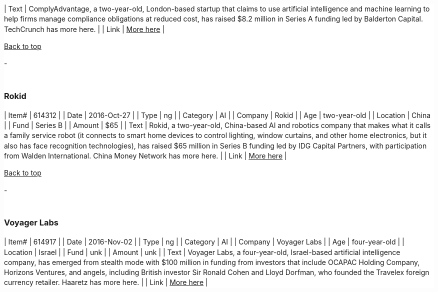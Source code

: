 | Text     | ComplyAdvantage, a two-year-old, London-based startup that claims to use artificial intelligence and machine learning to help firms manage compliance obligations at reduced cost, has raised $8.2 million in Series A funding led by Balderton Capital. TechCrunch has more here.     |
| Link     | <a href="https://techcrunch.com/2016/10/13/complyadvantage/">More here</a> |

[Back to top](#top)

<a name="c008">-</a><br><br>
### Rokid

| Item#    | 614312      |
| Date     | 2016-Oct-27     |
| Type     | ng      |
| Category | AI      |
| Company  | Rokid  |
| Age      | two-year-old      |
| Location | China      |
| Fund     | Series B     |
| Amount   | $65      |
| Text     | Rokid, a two-year-old, China-based AI and robotics company that makes what it calls a family service robot (it connects to smart home devices to control lighting, window curtains, and other home electronics, but it also has face recognition technologies), has raised $65 million in Series B funding led by IDG Capital Partners, with participation from Walden International. China Money Network has more here.     |
| Link     | <a href="https://www.chinamoneynetwork.com/2016/10/26/idg-walden-join-65m-series-b-round-in-chinese-robot-start-up-rokid">More here</a> |

[Back to top](#top)

<a name="c009">-</a><br><br>
### Voyager Labs

| Item#    | 614917      |
| Date     | 2016-Nov-02     |
| Type     | ng      |
| Category | AI      |
| Company  | Voyager Labs  |
| Age      | four-year-old      |
| Location | Israel      |
| Fund     | unk     |
| Amount   | unk      |
| Text     | Voyager Labs, a four-year-old, Israel-based artificial intelligence company, has emerged from stealth mode with $100 million in funding from investors that include OCAPAC Holding Company, Horizons Ventures, and angels, including British investor Sir Ronald Cohen and Lloyd Dorfman, who founded the Travelex foreign currency retailer. Haaretz has more here.     |
| Link     | <a href="http://www.haaretz.com/israel-news/2.2692/.premium-1.750382">More here</a> |
